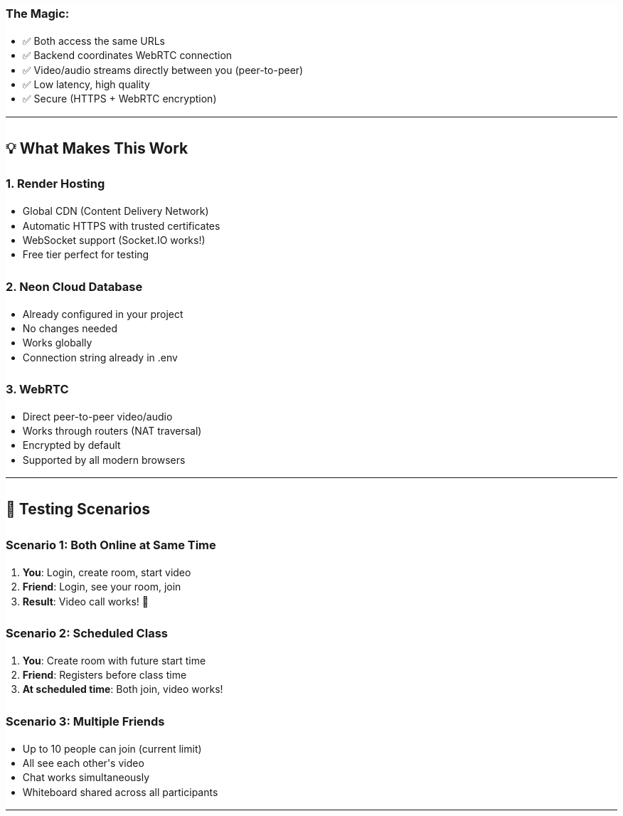 ### The Magic:
- ✅ Both access the same URLs
- ✅ Backend coordinates WebRTC connection
- ✅ Video/audio streams directly between you (peer-to-peer)
- ✅ Low latency, high quality
- ✅ Secure (HTTPS + WebRTC encryption)

---

## 💡 What Makes This Work

### 1. **Render Hosting**
- Global CDN (Content Delivery Network)
- Automatic HTTPS with trusted certificates
- WebSocket support (Socket.IO works!)
- Free tier perfect for testing

### 2. **Neon Cloud Database**
- Already configured in your project
- No changes needed
- Works globally
- Connection string already in .env

### 3. **WebRTC**
- Direct peer-to-peer video/audio
- Works through routers (NAT traversal)
- Encrypted by default
- Supported by all modern browsers

---

## 🧪 Testing Scenarios

### Scenario 1: Both Online at Same Time
1. **You**: Login, create room, start video
2. **Friend**: Login, see your room, join
3. **Result**: Video call works! 🎉

### Scenario 2: Scheduled Class
1. **You**: Create room with future start time
2. **Friend**: Registers before class time
3. **At scheduled time**: Both join, video works!

### Scenario 3: Multiple Friends
- Up to 10 people can join (current limit)
- All see each other's video
- Chat works simultaneously
- Whiteboard shared across all participants

---